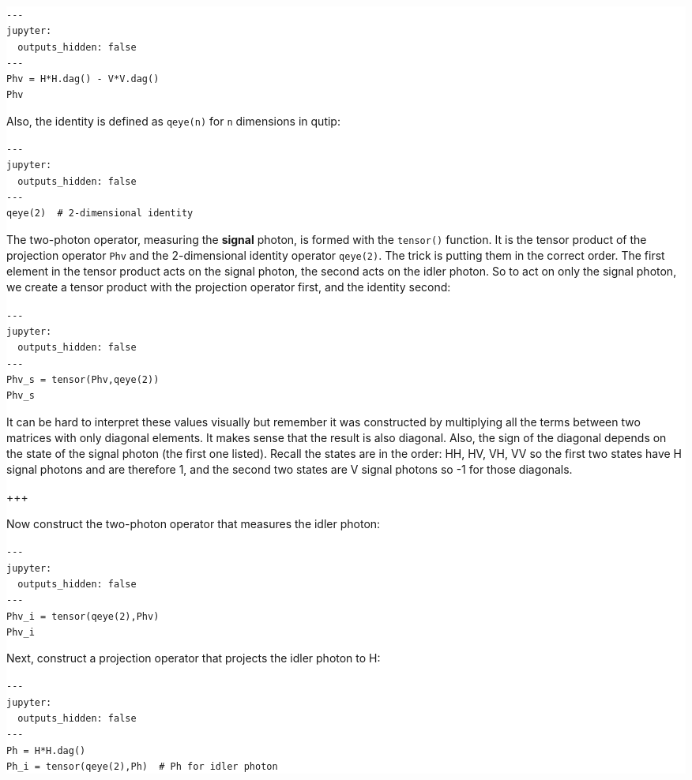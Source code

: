 ```{code-cell} ipython3
---
jupyter:
  outputs_hidden: false
---
Phv = H*H.dag() - V*V.dag()
Phv
```

Also, the identity is defined as `qeye(n)` for `n` dimensions in qutip:

```{code-cell} ipython3
---
jupyter:
  outputs_hidden: false
---
qeye(2)  # 2-dimensional identity
```

The two-photon operator, measuring the **signal** photon, is formed with the `tensor()` function. It is the tensor product of the projection operator `Phv` and the 2-dimensional identity operator `qeye(2)`. The trick is putting them in the correct order. The first element in the tensor product acts on the signal photon, the second acts on the idler photon. So to act on only the signal photon, we create a tensor product with the projection operator first, and the identity second:

```{code-cell} ipython3
---
jupyter:
  outputs_hidden: false
---
Phv_s = tensor(Phv,qeye(2))
Phv_s
```

It can be hard to interpret these values visually but remember it was constructed by multiplying all the terms between two matrices with only diagonal elements. It makes sense that the result is also diagonal. Also, the sign of the diagonal depends on the state of the signal photon (the first one listed). Recall the states are in the order: HH, HV, VH, VV so the first two states have H signal photons and are therefore 1, and the second two states are V signal photons so -1 for those diagonals.

+++

Now construct the two-photon operator that measures the idler photon:

```{code-cell} ipython3
---
jupyter:
  outputs_hidden: false
---
Phv_i = tensor(qeye(2),Phv)
Phv_i
```

Next, construct a projection operator that projects the idler photon to H:

```{code-cell} ipython3
---
jupyter:
  outputs_hidden: false
---
Ph = H*H.dag()
Ph_i = tensor(qeye(2),Ph)  # Ph for idler photon
```
